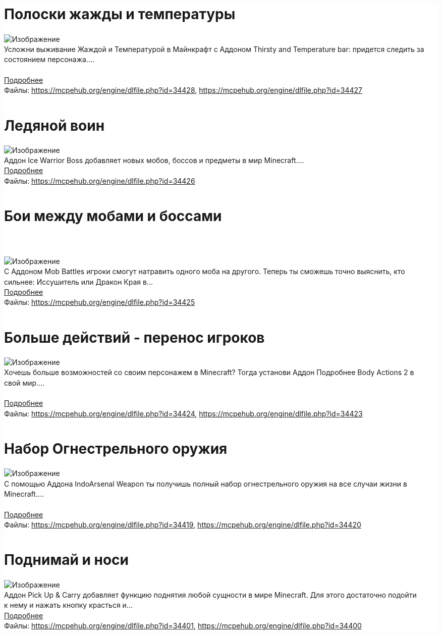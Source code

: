 # Полоски жажды и температуры</br>
![Изображение](https://mcpehub.org/uploads/posts/2023-07/1688321442_thirsty-and-temperature-bar-main.jpg)</br>
Усложни выживание Жаждой и Температурой в Майнкрафт с Аддоном Thirsty and Temperature bar: придется следить за </br>состоянием персонажа....</br></br>
[Подробнее](https://mcpehub.org/mods/11312-thirsty-and-temperature-bar.html)</br>
Файлы: https://mcpehub.org/engine/dlfile.php?id=34428, https://mcpehub.org/engine/dlfile.php?id=34427

# Ледяной воин</br>
![Изображение](https://mcpehub.org/uploads/posts/2023-09/1696024785_ice-warrior-boss-main.jpg)</br>
Аддон Ice Warrior Boss добавляет новых мобов, боссов и предметы в мир Minecraft....</br>
[Подробнее](https://mcpehub.org/mods/1732-ice-warrior-boss-for-minecraft-pe.html)</br>
Файлы: https://mcpehub.org/engine/dlfile.php?id=34426
</br>
# Бои между мобами и боссами</br></br>
![Изображение](https://mcpehub.org/uploads/posts/2023-09/1696024585_target-setter-stick-main.jpg)</br>
С Аддоном Mob Battles игроки смогут натравить одного моба на другого. Теперь ты сможешь точно выяснить, кто </br>сильнее: Иссушитель или Дракон Края в...</br>
[Подробнее](https://mcpehub.org/mods/8015-target-setter-stick.html)</br>
Файлы: https://mcpehub.org/engine/dlfile.php?id=34425</br>

# Больше действий - перенос игроков</br>
![Изображение](https://mcpehub.org/uploads/posts/2023-09/1693686038_Подробнее-body-actions-pick-up-carry-main.jpg)</br>
Хочешь больше возможностей со своим персонажем в Minecraft? Тогда установи Аддон Подробнее Body Actions 2 в </br>свой мир....</br></br>
[Подробнее](https://mcpehub.org/mods/6030-Подробнее-body-actions.html)</br>
Файлы: https://mcpehub.org/engine/dlfile.php?id=34424, https://mcpehub.org/engine/dlfile.php?id=34423

# Набор Огнестрельного оружия</br>
![Изображение](https://mcpehub.org/uploads/posts/2023-03/1677942562_indoarsenal-weapon-main.jpg)</br>
С помощью Аддона IndoArsenal Weapon ты получишь полный набор огнестрельного оружия на все случаи жизни в </br>Minecraft....</br></br>
[Подробнее](https://mcpehub.org/mods/10522-indoarsenal-weapon.html)</br>
Файлы: https://mcpehub.org/engine/dlfile.php?id=34419, https://mcpehub.org/engine/dlfile.php?id=34420

# Поднимай и носи</br>
![Изображение](https://mcpehub.org/uploads/posts/2023-01/1673881130_pick-up-carry-main-1.jpg)</br>
Аддон Pick Up & Carry добавляет функцию поднятия любой сущности в мире Minecraft. Для этого достаточно подойти </br>к нему и нажать кнопку красться и...</br>
[Подробнее](https://mcpehub.org/mods/5959-pick-up-carry.html)</br>
Файлы: https://mcpehub.org/engine/dlfile.php?id=34401, https://mcpehub.org/engine/dlfile.php?id=34400</br>

